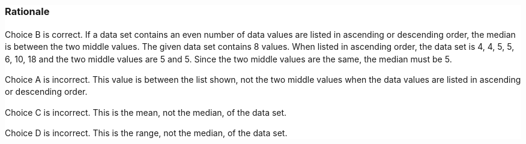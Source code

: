 ### Rationale

Choice B is correct. If a data set contains an even number of data values are listed in ascending or descending order, the median is between the two middle values. The given data set contains 8 values. When listed in ascending order, the data set is 4, 4, 5, 5, 6, 10, 18 and the two middle values are 5 and 5. Since the two middle values are the same, the median must be 5.

Choice A is incorrect. This value is between the list shown, not the two middle values when the data values are listed in ascending or descending order.

Choice C is incorrect. This is the mean, not the median, of the data set.

Choice D is incorrect. This is the range, not the median, of the data set.
